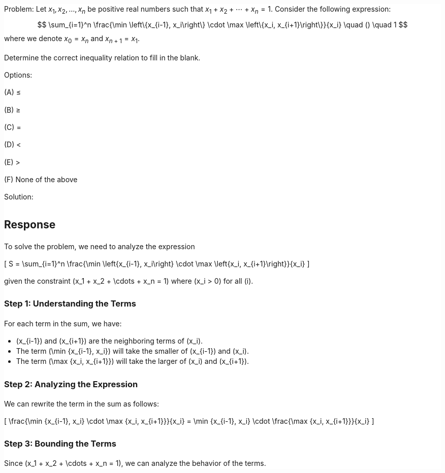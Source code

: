 
Problem: Let $x_1, x_2, \ldots, x_n$ be positive real numbers such that $x_1 + x_2 + \cdots + x_n = 1$. Consider the following expression:
$$
\sum_{i=1}^n \frac{\min \left\{x_{i-1}, x_i\right\} \cdot \max \left\{x_i, x_{i+1}\right\}}{x_i} \quad () \quad 1
$$
where we denote $x_0 = x_n$ and $x_{n+1} = x_1$.

Determine the correct inequality relation to fill in the blank.

Options:

(A) $\leq$ 

(B) $\geq$

(C) $=$ 

(D) $<$

(E) $>$

(F) None of the above

Solution:

## Response

To solve the problem, we need to analyze the expression 

\[
S = \sum_{i=1}^n \frac{\min \left\{x_{i-1}, x_i\right\} \cdot \max \left\{x_i, x_{i+1}\right\}}{x_i}
\]

given the constraint \(x_1 + x_2 + \cdots + x_n = 1\) where \(x_i > 0\) for all \(i\).

### Step 1: Understanding the Terms

For each term in the sum, we have:

- \(x_{i-1}\) and \(x_{i+1}\) are the neighboring terms of \(x_i\).
- The term \(\min \{x_{i-1}, x_i\}\) will take the smaller of \(x_{i-1}\) and \(x_i\).
- The term \(\max \{x_i, x_{i+1}\}\) will take the larger of \(x_i\) and \(x_{i+1}\).

### Step 2: Analyzing the Expression

We can rewrite the term in the sum as follows:

\[
\frac{\min \{x_{i-1}, x_i\} \cdot \max \{x_i, x_{i+1}\}}{x_i} = \min \{x_{i-1}, x_i\} \cdot \frac{\max \{x_i, x_{i+1}\}}{x_i}
\]

### Step 3: Bounding the Terms

Since \(x_1 + x_2 + \cdots + x_n = 1\), we can analyze the behavior of the terms. 
